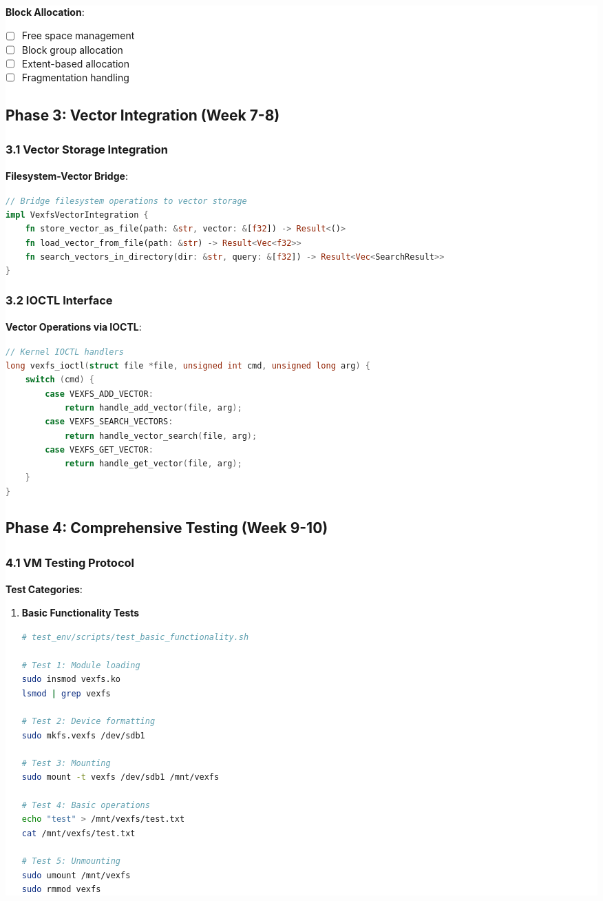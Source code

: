 **Block Allocation**:
- [ ] Free space management
- [ ] Block group allocation
- [ ] Extent-based allocation
- [ ] Fragmentation handling

## Phase 3: Vector Integration (Week 7-8)

### 3.1 Vector Storage Integration

**Filesystem-Vector Bridge**:
```rust
// Bridge filesystem operations to vector storage
impl VexfsVectorIntegration {
    fn store_vector_as_file(path: &str, vector: &[f32]) -> Result<()>
    fn load_vector_from_file(path: &str) -> Result<Vec<f32>>
    fn search_vectors_in_directory(dir: &str, query: &[f32]) -> Result<Vec<SearchResult>>
}
```

### 3.2 IOCTL Interface

**Vector Operations via IOCTL**:
```c
// Kernel IOCTL handlers
long vexfs_ioctl(struct file *file, unsigned int cmd, unsigned long arg) {
    switch (cmd) {
        case VEXFS_ADD_VECTOR:
            return handle_add_vector(file, arg);
        case VEXFS_SEARCH_VECTORS:
            return handle_vector_search(file, arg);
        case VEXFS_GET_VECTOR:
            return handle_get_vector(file, arg);
    }
}
```

## Phase 4: Comprehensive Testing (Week 9-10)

### 4.1 VM Testing Protocol

**Test Categories**:

1. **Basic Functionality Tests**
   ```bash
   # test_env/scripts/test_basic_functionality.sh
   
   # Test 1: Module loading
   sudo insmod vexfs.ko
   lsmod | grep vexfs
   
   # Test 2: Device formatting
   sudo mkfs.vexfs /dev/sdb1
   
   # Test 3: Mounting
   sudo mount -t vexfs /dev/sdb1 /mnt/vexfs
   
   # Test 4: Basic operations
   echo "test" > /mnt/vexfs/test.txt
   cat /mnt/vexfs/test.txt
   
   # Test 5: Unmounting
   sudo umount /mnt/vexfs
   sudo rmmod vexfs
   ```